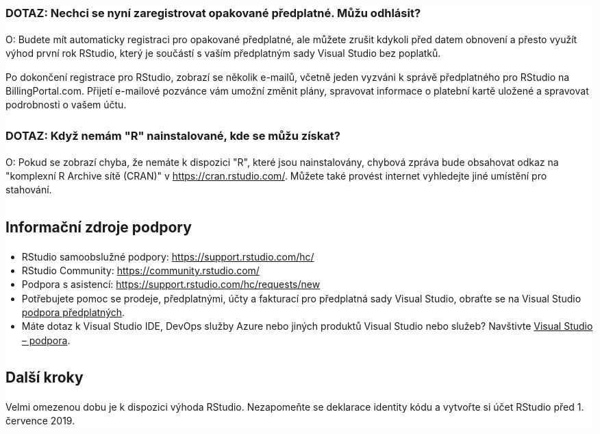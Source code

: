 ### <a name="q-i-dont-want-to-sign-up-for-a-recurring-subscription--can-i-opt-out"></a>DOTAZ: Nechci se nyní zaregistrovat opakované předplatné.  Můžu odhlásit?
O:  Budete mít automaticky registraci pro opakované předplatné, ale můžete zrušit kdykoli před datem obnovení a přesto využít výhod první rok RStudio, který je součástí s vaším předplatným sady Visual Studio bez poplatků.  

Po dokončení registrace pro RStudio, zobrazí se několik e-mailů, včetně jeden vyzváni k správě předplatného pro RStudio na BillingPortal.com.  Přijetí e-mailové pozvánce vám umožní změnit plány, spravovat informace o platební kartě uložené a spravovat podrobnosti o vašem účtu. 

### <a name="q--if-i-dont-have-r-installed-where-can-i-get-it"></a>DOTAZ:  Když nemám "R" nainstalované, kde se můžu získat?
O:  Pokud se zobrazí chyba, že nemáte k dispozici "R", které jsou nainstalovány, chybová zpráva bude obsahovat odkaz na "komplexní R Archive sítě (CRAN)" v https://cran.rstudio.com/.  Můžete také provést internet vyhledejte jiné umístění pro stahování. 

## <a name="support-resources"></a>Informační zdroje podpory
-  RStudio samoobslužné podpory: https://support.rstudio.com/hc/
-  RStudio Community: https://community.rstudio.com/
-  Podpora s asistencí:  https://support.rstudio.com/hc/requests/new 
-  Potřebujete pomoc se prodeje, předplatnými, účty a fakturací pro předplatná sady Visual Studio, obraťte se na Visual Studio [podpora předplatných](https://visualstudio.microsoft.com/subscriptions/support/).
-  Máte dotaz k Visual Studio IDE, DevOps služby Azure nebo jiných produktů Visual Studio nebo služeb?  Navštivte [Visual Studio – podpora](https://visualstudio.microsoft.com/support/).



## <a name="next-steps"></a>Další kroky
Velmi omezenou dobu je k dispozici výhoda RStudio.  Nezapomeňte se deklarace identity kódu a vytvořte si účet RStudio před 1. července 2019.  